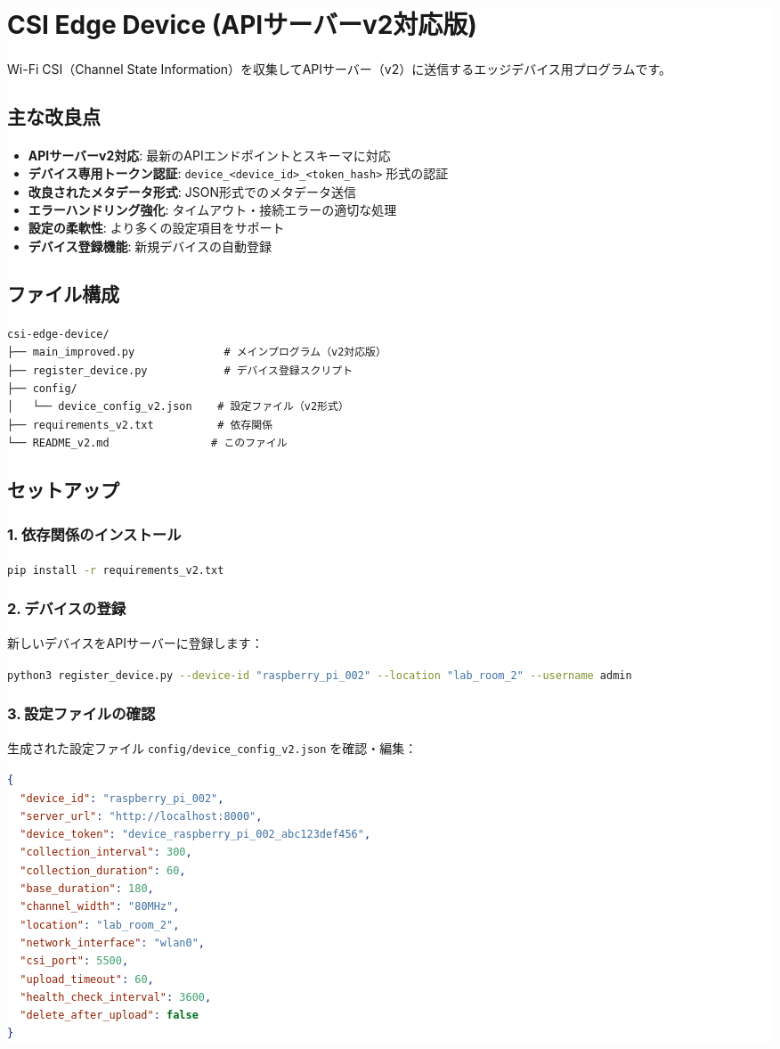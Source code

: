 # CSI Edge Device (APIサーバーv2対応版)

Wi-Fi CSI（Channel State Information）を収集してAPIサーバー（v2）に送信するエッジデバイス用プログラムです。

## 主な改良点

- **APIサーバーv2対応**: 最新のAPIエンドポイントとスキーマに対応
- **デバイス専用トークン認証**: `device_<device_id>_<token_hash>` 形式の認証
- **改良されたメタデータ形式**: JSON形式でのメタデータ送信
- **エラーハンドリング強化**: タイムアウト・接続エラーの適切な処理
- **設定の柔軟性**: より多くの設定項目をサポート
- **デバイス登録機能**: 新規デバイスの自動登録

## ファイル構成

```
csi-edge-device/
├── main_improved.py              # メインプログラム（v2対応版）
├── register_device.py            # デバイス登録スクリプト
├── config/
│   └── device_config_v2.json    # 設定ファイル（v2形式）
├── requirements_v2.txt          # 依存関係
└── README_v2.md                # このファイル
```

## セットアップ

### 1. 依存関係のインストール

```bash
pip install -r requirements_v2.txt
```

### 2. デバイスの登録

新しいデバイスをAPIサーバーに登録します：

```bash
python3 register_device.py --device-id "raspberry_pi_002" --location "lab_room_2" --username admin
```

### 3. 設定ファイルの確認

生成された設定ファイル `config/device_config_v2.json` を確認・編集：

```json
{
  "device_id": "raspberry_pi_002",
  "server_url": "http://localhost:8000",
  "device_token": "device_raspberry_pi_002_abc123def456",
  "collection_interval": 300,
  "collection_duration": 60,
  "base_duration": 180,
  "channel_width": "80MHz",
  "location": "lab_room_2",
  "network_interface": "wlan0",
  "csi_port": 5500,
  "upload_timeout": 60,
  "health_check_interval": 3600,
  "delete_after_upload": false
}
```
